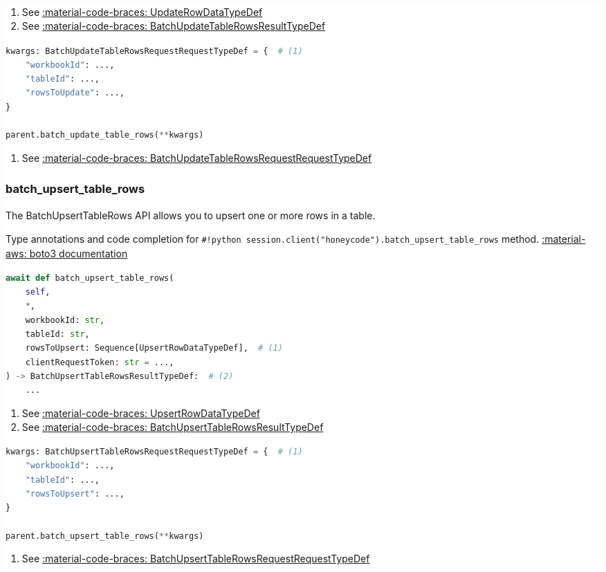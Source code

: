 1. See [:material-code-braces: UpdateRowDataTypeDef](./type_defs.md#updaterowdatatypedef) 
2. See [:material-code-braces: BatchUpdateTableRowsResultTypeDef](./type_defs.md#batchupdatetablerowsresulttypedef) 


```python title="Usage example with kwargs"
kwargs: BatchUpdateTableRowsRequestRequestTypeDef = {  # (1)
    "workbookId": ...,
    "tableId": ...,
    "rowsToUpdate": ...,
}

parent.batch_update_table_rows(**kwargs)
```

1. See [:material-code-braces: BatchUpdateTableRowsRequestRequestTypeDef](./type_defs.md#batchupdatetablerowsrequestrequesttypedef) 

### batch\_upsert\_table\_rows

The BatchUpsertTableRows API allows you to upsert one or more rows in a table.

Type annotations and code completion for `#!python session.client("honeycode").batch_upsert_table_rows` method.
[:material-aws: boto3 documentation](https://boto3.amazonaws.com/v1/documentation/api/latest/reference/services/honeycode.html#Honeycode.Client.batch_upsert_table_rows)

```python title="Method definition"
await def batch_upsert_table_rows(
    self,
    *,
    workbookId: str,
    tableId: str,
    rowsToUpsert: Sequence[UpsertRowDataTypeDef],  # (1)
    clientRequestToken: str = ...,
) -> BatchUpsertTableRowsResultTypeDef:  # (2)
    ...
```

1. See [:material-code-braces: UpsertRowDataTypeDef](./type_defs.md#upsertrowdatatypedef) 
2. See [:material-code-braces: BatchUpsertTableRowsResultTypeDef](./type_defs.md#batchupserttablerowsresulttypedef) 


```python title="Usage example with kwargs"
kwargs: BatchUpsertTableRowsRequestRequestTypeDef = {  # (1)
    "workbookId": ...,
    "tableId": ...,
    "rowsToUpsert": ...,
}

parent.batch_upsert_table_rows(**kwargs)
```

1. See [:material-code-braces: BatchUpsertTableRowsRequestRequestTypeDef](./type_defs.md#batchupserttablerowsrequestrequesttypedef) 
